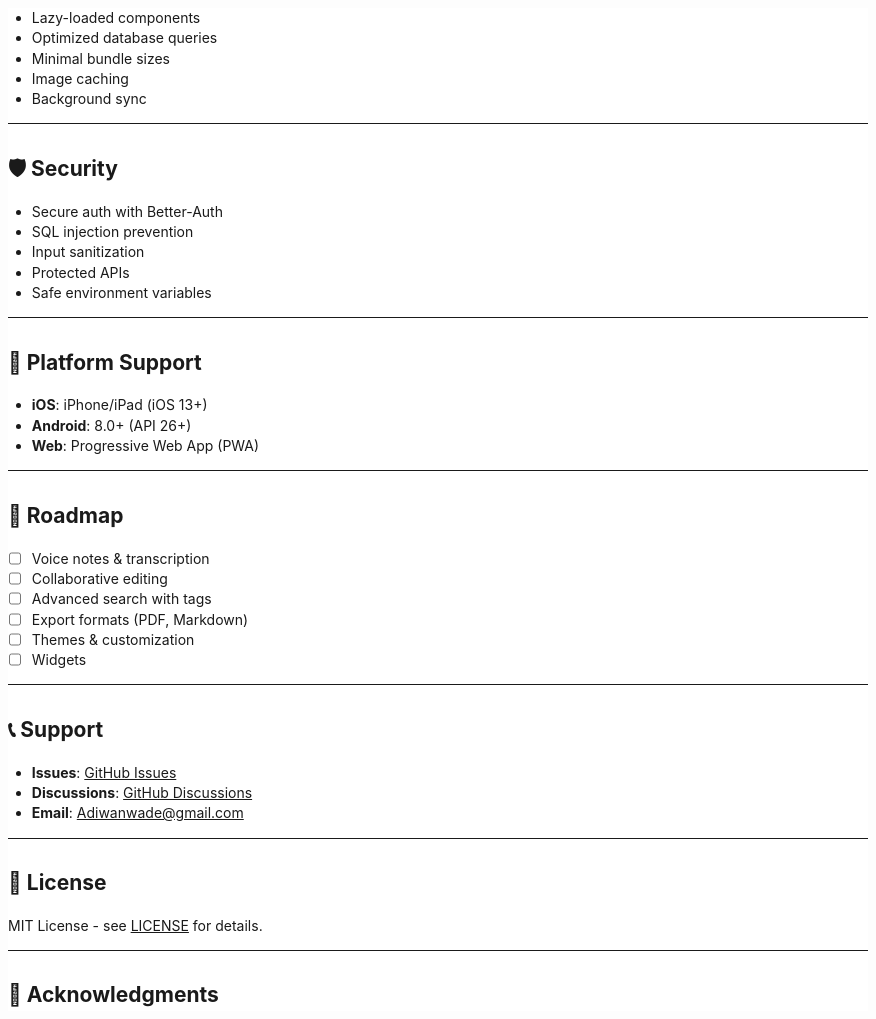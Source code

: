 - Lazy-loaded components
- Optimized database queries
- Minimal bundle sizes
- Image caching
- Background sync

---

## 🛡️ Security

- Secure auth with Better-Auth
- SQL injection prevention
- Input sanitization
- Protected APIs
- Safe environment variables

---

## 📱 Platform Support

- **iOS**: iPhone/iPad (iOS 13+)
- **Android**: 8.0+ (API 26+)
- **Web**: Progressive Web App (PWA)

---

## 🎯 Roadmap

- [ ] Voice notes & transcription
- [ ] Collaborative editing
- [ ] Advanced search with tags
- [ ] Export formats (PDF, Markdown)
- [ ] Themes & customization
- [ ] Widgets

---

## 📞 Support

- **Issues**: [GitHub Issues](https://github.com/Adiwanwade/everynote/issues)
- **Discussions**: [GitHub Discussions](https://github.com/Adiwanwade/everynote/discussions)
- **Email**: Adiwanwade@gmail.com

---

## 📄 License

MIT License - see [LICENSE](LICENSE) for details.

---

## 🙏 Acknowledgments
